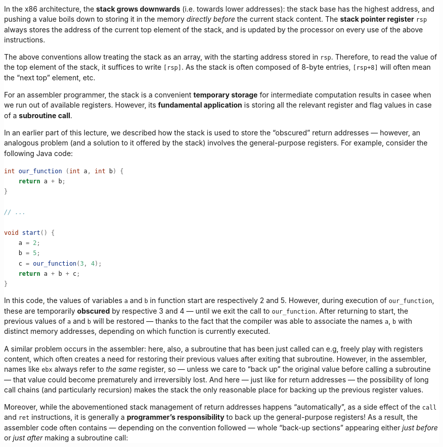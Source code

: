 In the x86 architecture, the **stack grows downwards** (i.e. towards lower addresses): the stack base has the highest address, and pushing a value boils down to storing it in the memory _directly before_ the current stack content. The **stack pointer register** ```rsp``` always stores the address of the current top element of the stack, and is updated by the processor on every use of the above instructions.  

The above conventions allow treating the stack as an array, with the starting address stored in ```rsp```. Therefore, to read the value of the top element of the stack, it suffices to write ```[rsp]```. As the stack is often composed of 8-byte entries, ```[rsp+8]``` will often mean the “next top” element, etc.  

For an assembler programmer, the stack is a convenient **temporary storage** for intermediate computation results in casee when we run out of available registers. However, its **fundamental application** is storing all the relevant register and flag values in case of a **subroutine call**.  
  
In an earlier part of this lecture, we described how the stack is used to store the “obscured” return addresses — however, an analogous problem (and a solution to it offered by the stack) involves the general-purpose registers. For example, consider the following Java code:  

```java
int our_function (int a, int b) {
    return a + b;
}

// ...

void start() {
    a = 2;
    b = 5;
    c = our_function(3, 4);
    return a + b + c;
}
```

In this code, the values of variables ```a``` and ```b``` in function start are respectively 2 and 5. However, during execution of ```our_function```, these are temporarily **obscured** by respective 3 and 4 — until we exit the call to ```our_function```. After returning to start, the previous values of ```a``` and ```b``` will be restored — thanks to the fact that the compiler was able to associate the names ```a```, ```b``` with distinct memory addresses, depending on which function is currently executed.  
  
A similar problem occurs in the assembler: here, also, a subroutine that has been just called can e.g, freely play with registers content, which often creates a need for restoring their previous values after exiting that subroutine. However, in the assembler, names like ```ebx``` always refer to _the same_ register, so — unless we care to “back up” the original value before calling a subroutine — that value could become prematurely and irreversibly lost. And here — just like for return addresses — the possibility of long call chains (and particularly recursion) makes the stack the only reasonable place for backing up the previous register values.  

Moreover, while the abovementioned stack management of return addresses happens “automatically”, as a side effect of the ```call``` and ```ret``` instructions, it is generally a **programmer’s responsibility** to back up the general-purpose registers! As a result, the assembler code often contains — depending on the convention followed — whole “back-up sections” appearing either _just before_ or _just after_ making a subroutine call:
